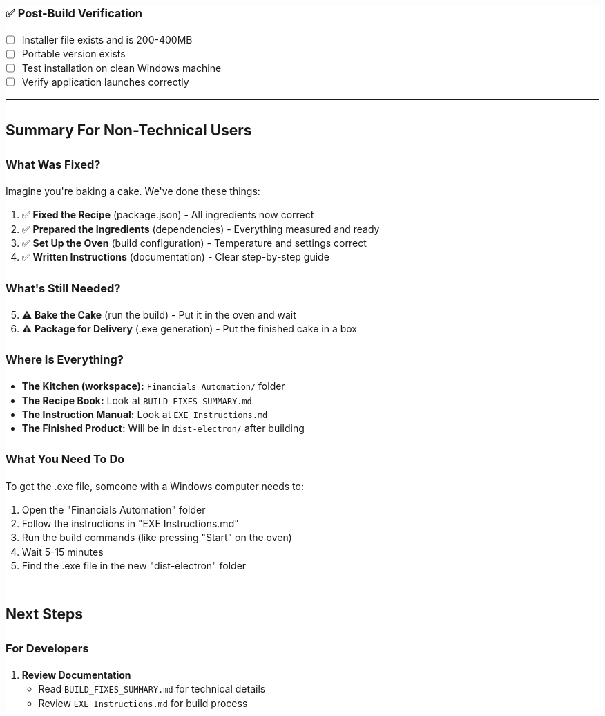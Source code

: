 ### ✅ Post-Build Verification

- [ ] Installer file exists and is 200-400MB
- [ ] Portable version exists
- [ ] Test installation on clean Windows machine
- [ ] Verify application launches correctly

---

## Summary For Non-Technical Users

### What Was Fixed?

Imagine you're baking a cake. We've done these things:

1. ✅ **Fixed the Recipe** (package.json) - All ingredients now correct
2. ✅ **Prepared the Ingredients** (dependencies) - Everything measured and ready
3. ✅ **Set Up the Oven** (build configuration) - Temperature and settings correct
4. ✅ **Written Instructions** (documentation) - Clear step-by-step guide

### What's Still Needed?

5. ⚠️ **Bake the Cake** (run the build) - Put it in the oven and wait
6. ⚠️ **Package for Delivery** (.exe generation) - Put the finished cake in a box

### Where Is Everything?

- **The Kitchen (workspace):** `Financials Automation/` folder
- **The Recipe Book:** Look at `BUILD_FIXES_SUMMARY.md`
- **The Instruction Manual:** Look at `EXE Instructions.md`
- **The Finished Product:** Will be in `dist-electron/` after building

### What You Need To Do

To get the .exe file, someone with a Windows computer needs to:

1. Open the "Financials Automation" folder
2. Follow the instructions in "EXE Instructions.md"
3. Run the build commands (like pressing "Start" on the oven)
4. Wait 5-15 minutes
5. Find the .exe file in the new "dist-electron" folder

---

## Next Steps

### For Developers

1. **Review Documentation**
   - Read `BUILD_FIXES_SUMMARY.md` for technical details
   - Review `EXE Instructions.md` for build process
